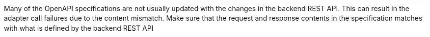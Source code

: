 Many of the OpenAPI specifications are not usually updated with the changes in the backend REST API. This can result in the adapter call failures due to the content mismatch. Make sure that the request and response contents in the specification matches with what is defined by the backend REST API



